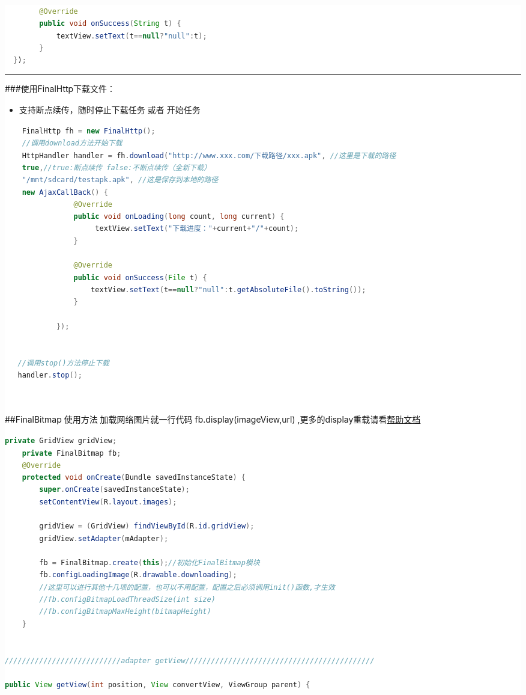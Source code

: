 ```java
 		@Override
 		public void onSuccess(String t) {
 			textView.setText(t==null?"null":t);
 		}
  });
```


----

###使用FinalHttp下载文件：
* 支持断点续传，随时停止下载任务 或者 开始任务

```java
    FinalHttp fh = new FinalHttp();  
    //调用download方法开始下载
    HttpHandler handler = fh.download("http://www.xxx.com/下载路径/xxx.apk", //这里是下载的路径
    true,//true:断点续传 false:不断点续传（全新下载）
    "/mnt/sdcard/testapk.apk", //这是保存到本地的路径
    new AjaxCallBack() {  
                @Override  
                public void onLoading(long count, long current) {  
                     textView.setText("下载进度："+current+"/"+count);  
                }  
  
                @Override  
                public void onSuccess(File t) {  
                    textView.setText(t==null?"null":t.getAbsoluteFile().toString());  
                }  
  
            });  

	
   //调用stop()方法停止下载
   handler.stop();

   
```


##FinalBitmap 使用方法 
加载网络图片就一行代码 fb.display(imageView,url) ,更多的display重载请看[帮助文档](https://github.com/yangfuhai/afinal/tree/master/doc)

```java
private GridView gridView;
	private FinalBitmap fb;
	@Override
	protected void onCreate(Bundle savedInstanceState) {
		super.onCreate(savedInstanceState);
		setContentView(R.layout.images);
		
		gridView = (GridView) findViewById(R.id.gridView);
		gridView.setAdapter(mAdapter);
		
		fb = FinalBitmap.create(this);//初始化FinalBitmap模块
		fb.configLoadingImage(R.drawable.downloading);
		//这里可以进行其他十几项的配置，也可以不用配置，配置之后必须调用init()函数,才生效
		//fb.configBitmapLoadThreadSize(int size)
		//fb.configBitmapMaxHeight(bitmapHeight)
	}


///////////////////////////adapter getView////////////////////////////////////////////

public View getView(int position, View convertView, ViewGroup parent) {
```